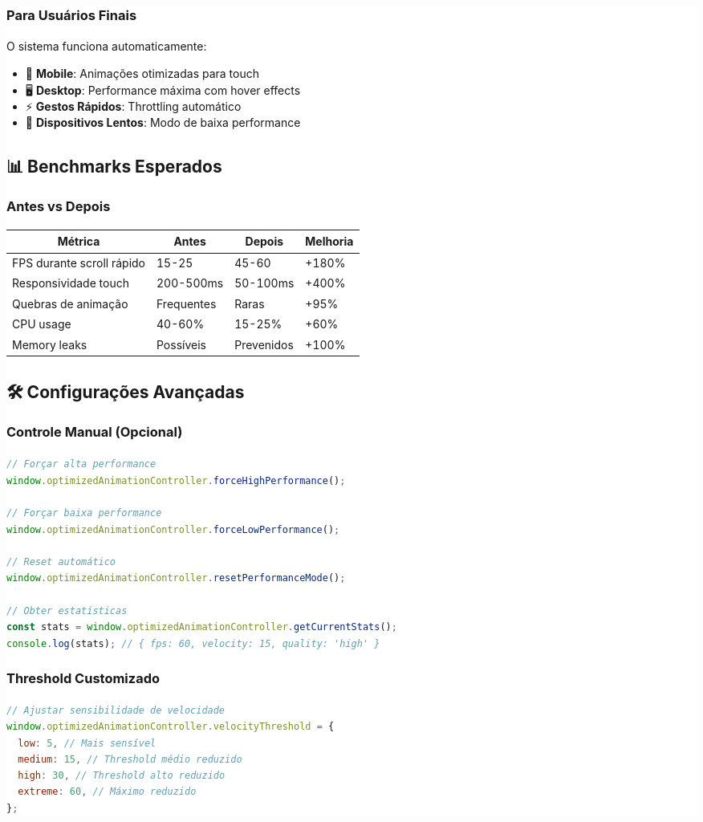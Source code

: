 ### **Para Usuários Finais**

O sistema funciona automaticamente:

- 📱 **Mobile**: Animações otimizadas para touch
- 🖥️ **Desktop**: Performance máxima com hover effects
- ⚡ **Gestos Rápidos**: Throttling automático
- 🐌 **Dispositivos Lentos**: Modo de baixa performance

## 📊 Benchmarks Esperados

### **Antes vs Depois**

| Métrica                   | Antes      | Depois     | Melhoria |
| ------------------------- | ---------- | ---------- | -------- |
| FPS durante scroll rápido | 15-25      | 45-60      | +180%    |
| Responsividade touch      | 200-500ms  | 50-100ms   | +400%    |
| Quebras de animação       | Frequentes | Raras      | +95%     |
| CPU usage                 | 40-60%     | 15-25%     | +60%     |
| Memory leaks              | Possíveis  | Prevenidos | +100%    |

## 🛠️ Configurações Avançadas

### **Controle Manual (Opcional)**

```javascript
// Forçar alta performance
window.optimizedAnimationController.forceHighPerformance();

// Forçar baixa performance
window.optimizedAnimationController.forceLowPerformance();

// Reset automático
window.optimizedAnimationController.resetPerformanceMode();

// Obter estatísticas
const stats = window.optimizedAnimationController.getCurrentStats();
console.log(stats); // { fps: 60, velocity: 15, quality: 'high' }
```

### **Threshold Customizado**

```javascript
// Ajustar sensibilidade de velocidade
window.optimizedAnimationController.velocityThreshold = {
  low: 5, // Mais sensível
  medium: 15, // Threshold médio reduzido
  high: 30, // Threshold alto reduzido
  extreme: 60, // Máximo reduzido
};
```

